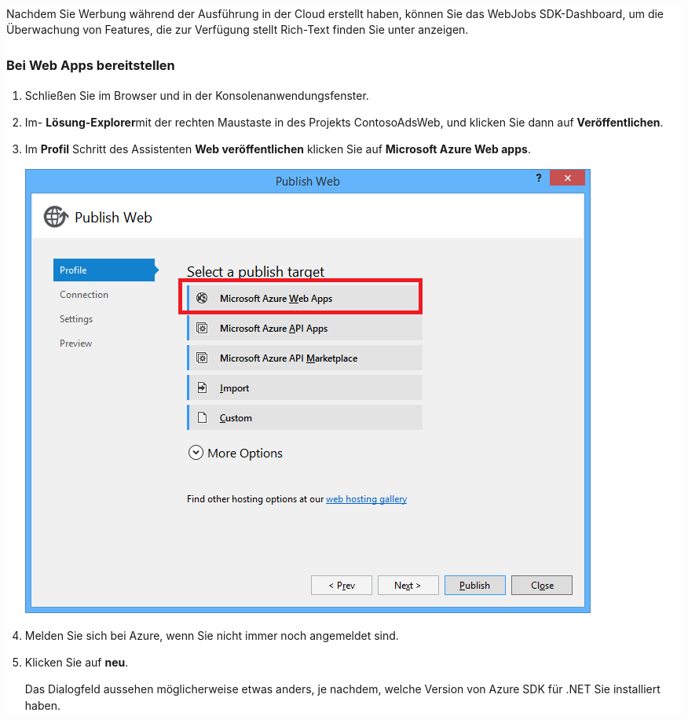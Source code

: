 Nachdem Sie Werbung während der Ausführung in der Cloud erstellt haben, können Sie das WebJobs SDK-Dashboard, um die Überwachung von Features, die zur Verfügung stellt Rich-Text finden Sie unter anzeigen.

### <a name="deploy-to-web-apps"></a>Bei Web Apps bereitstellen

1. Schließen Sie im Browser und in der Konsolenanwendungsfenster.

2. Im- **Lösung-Explorer**mit der rechten Maustaste in des Projekts ContosoAdsWeb, und klicken Sie dann auf **Veröffentlichen**.

3. Im **Profil** Schritt des Assistenten **Web veröffentlichen** klicken Sie auf **Microsoft Azure Web apps**.

    ![Select Azure Web app veröffentlichen Ziel](./media/websites-dotnet-webjobs-sdk-get-started/pubweb.png)

4. Melden Sie sich bei Azure, wenn Sie nicht immer noch angemeldet sind.

5. Klicken Sie auf **neu**.

    Das Dialogfeld aussehen möglicherweise etwas anders, je nachdem, welche Version von Azure SDK für .NET Sie installiert haben.
